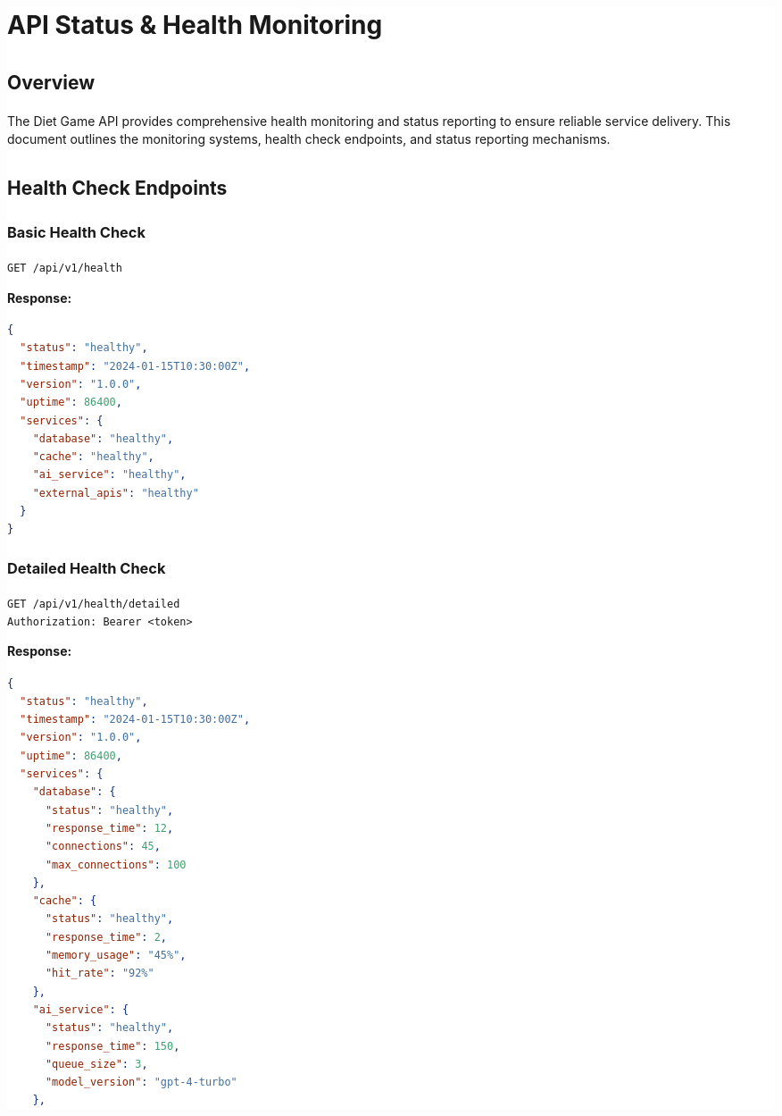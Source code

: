 # API Status & Health Monitoring

## Overview

The Diet Game API provides comprehensive health monitoring and status reporting to ensure reliable service delivery. This document outlines the monitoring systems, health check endpoints, and status reporting mechanisms.

## Health Check Endpoints

### Basic Health Check
```http
GET /api/v1/health
```

**Response:**
```json
{
  "status": "healthy",
  "timestamp": "2024-01-15T10:30:00Z",
  "version": "1.0.0",
  "uptime": 86400,
  "services": {
    "database": "healthy",
    "cache": "healthy",
    "ai_service": "healthy",
    "external_apis": "healthy"
  }
}
```

### Detailed Health Check
```http
GET /api/v1/health/detailed
Authorization: Bearer <token>
```

**Response:**
```json
{
  "status": "healthy",
  "timestamp": "2024-01-15T10:30:00Z",
  "version": "1.0.0",
  "uptime": 86400,
  "services": {
    "database": {
      "status": "healthy",
      "response_time": 12,
      "connections": 45,
      "max_connections": 100
    },
    "cache": {
      "status": "healthy",
      "response_time": 2,
      "memory_usage": "45%",
      "hit_rate": "92%"
    },
    "ai_service": {
      "status": "healthy",
      "response_time": 150,
      "queue_size": 3,
      "model_version": "gpt-4-turbo"
    },
```
